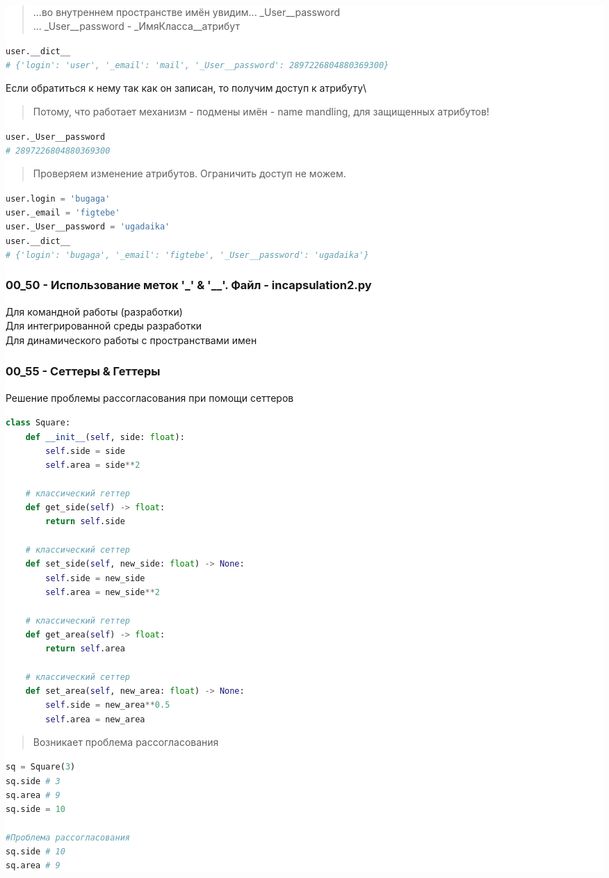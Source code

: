 >...во внутреннем пространстве имён увидим... _User__password\
... _User__password - _ИмяКласса__атрибут
```python
user.__dict__ 
# {'login': 'user', '_email': 'mail', '_User__password': 2897226804880369300}
```
Если обратиться к нему так как он записан, то получим доступ к атрибуту\
>Потому, что работает механизм - подмены имён - name mandling, для защищенных атрибутов!
```python
user._User__password
# 2897226804880369300
```
    
>Проверяем изменение атрибутов. Ограничить доступ не можем.
```python
user.login = 'bugaga'
user._email = 'figtebe'
user._User__password = 'ugadaika'
user.__dict__
# {'login': 'bugaga', '_email': 'figtebe', '_User__password': 'ugadaika'}
```
    
### 00_50 - Использование меток '_' & '__'. Файл - incapsulation2.py ###

Для командной работы (разработки)\
Для интегрированной среды разработки\
Для динамического работы с пространствами имен
    
    
### 00_55 - Сеттеры & Геттеры ###

Решение проблемы рассогласования при помощи сеттеров
```python
class Square:
    def __init__(self, side: float):
        self.side = side
        self.area = side**2

    # классический геттер
    def get_side(self) -> float:
        return self.side

    # классический сеттер
    def set_side(self, new_side: float) -> None:
        self.side = new_side
        self.area = new_side**2

    # классический геттер
    def get_area(self) -> float:
        return self.area

    # классический сеттер
    def set_area(self, new_area: float) -> None:
        self.side = new_area**0.5
        self.area = new_area
```
>Возникает проблема рассогласования    
```python
sq = Square(3)
sq.side # 3
sq.area # 9
sq.side = 10
    
#Проблема рассогласования
sq.side # 10
sq.area # 9
```